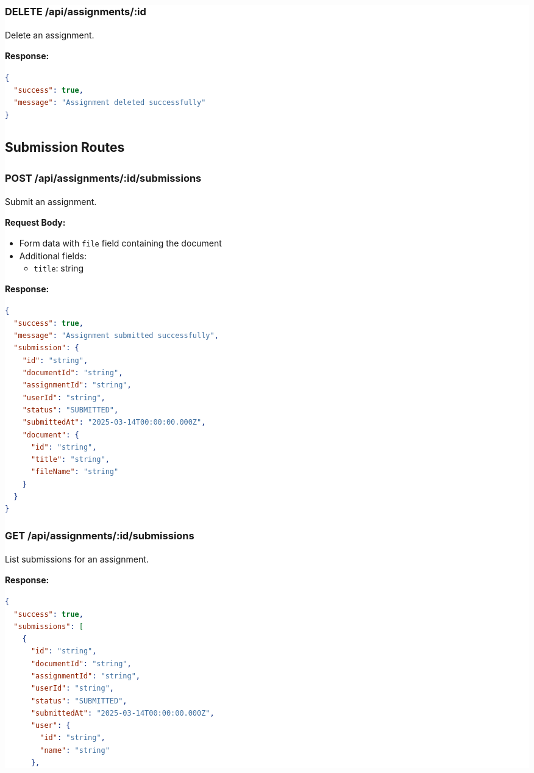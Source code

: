 ### DELETE /api/assignments/:id

Delete an assignment.

**Response:**

```json
{
  "success": true,
  "message": "Assignment deleted successfully"
}
```

## Submission Routes

### POST /api/assignments/:id/submissions

Submit an assignment.

**Request Body:**

- Form data with `file` field containing the document
- Additional fields:
  - `title`: string

**Response:**

```json
{
  "success": true,
  "message": "Assignment submitted successfully",
  "submission": {
    "id": "string",
    "documentId": "string",
    "assignmentId": "string",
    "userId": "string",
    "status": "SUBMITTED",
    "submittedAt": "2025-03-14T00:00:00.000Z",
    "document": {
      "id": "string",
      "title": "string",
      "fileName": "string"
    }
  }
}
```

### GET /api/assignments/:id/submissions

List submissions for an assignment.

**Response:**

```json
{
  "success": true,
  "submissions": [
    {
      "id": "string",
      "documentId": "string",
      "assignmentId": "string",
      "userId": "string",
      "status": "SUBMITTED",
      "submittedAt": "2025-03-14T00:00:00.000Z",
      "user": {
        "id": "string",
        "name": "string"
      },
```
